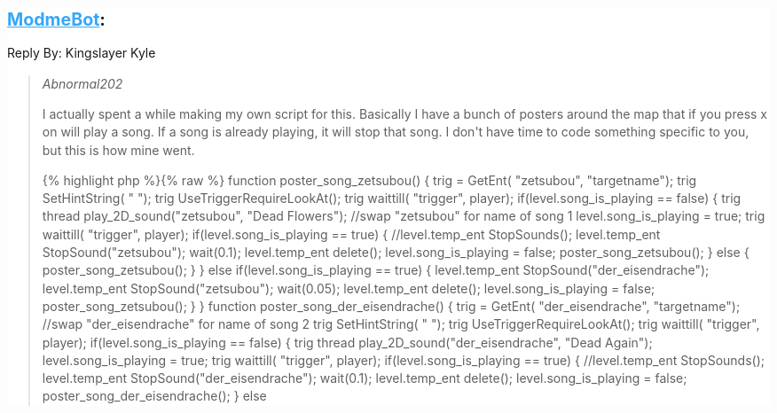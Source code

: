 <strong style="font-size: 1.4em;"><span style="text-decoration: underline;text-decoration-color: #34a7f9;"><span style="color:#34a7f9;">ModmeBot</span></span>:</strong>

<p>Reply By: Kingslayer Kyle<br /><blockquote><em>Abnormal202</em><p style="text-align:left;">I actually spent a while making my own script for this. Basically I have a bunch of posters around the map that if you press x on will play a song. If a song is already playing, it will stop that song. I don&#39;t have time to code something specific to you, but this is how mine went.</p>{% highlight php %}{% raw %}
function poster_song_zetsubou()
{
	trig = GetEnt( "zetsubou", "targetname");
	trig SetHintString( " ");
	trig UseTriggerRequireLookAt();
	trig waittill( "trigger", player);
	if(level.song_is_playing == false)
	{
		trig thread play_2D_sound("zetsubou", "Dead Flowers"); //swap "zetsubou" for name of song 1
		level.song_is_playing = true;	
		trig waittill( "trigger", player);	
		if(level.song_is_playing == true)
		{
			//level.temp_ent StopSounds();
			level.temp_ent StopSound("zetsubou");			
			wait(0.1);
			level.temp_ent delete();
			level.song_is_playing = false;
			poster_song_zetsubou();
		}
		else
		{
			poster_song_zetsubou();
		}
	}
	else if(level.song_is_playing == true)
	{
		level.temp_ent StopSound("der_eisendrache");
		level.temp_ent StopSound("zetsubou");
		wait(0.05);
		level.temp_ent delete();
		level.song_is_playing = false;
		poster_song_zetsubou();		
	}
}
function poster_song_der_eisendrache()
{
	trig = GetEnt( "der_eisendrache", "targetname"); //swap "der_eisendrache" for name of song 2
	trig SetHintString( " ");
	trig UseTriggerRequireLookAt();
	trig waittill( "trigger", player);
	if(level.song_is_playing == false)
	{
		trig thread play_2D_sound("der_eisendrache", "Dead Again"); 
		level.song_is_playing = true;	
		trig waittill( "trigger", player);	
		if(level.song_is_playing == true)
		{
			//level.temp_ent StopSounds();
			level.temp_ent StopSound("der_eisendrache");			
			wait(0.1);
			level.temp_ent delete();
			level.song_is_playing = false;
			poster_song_der_eisendrache();
		}
		else